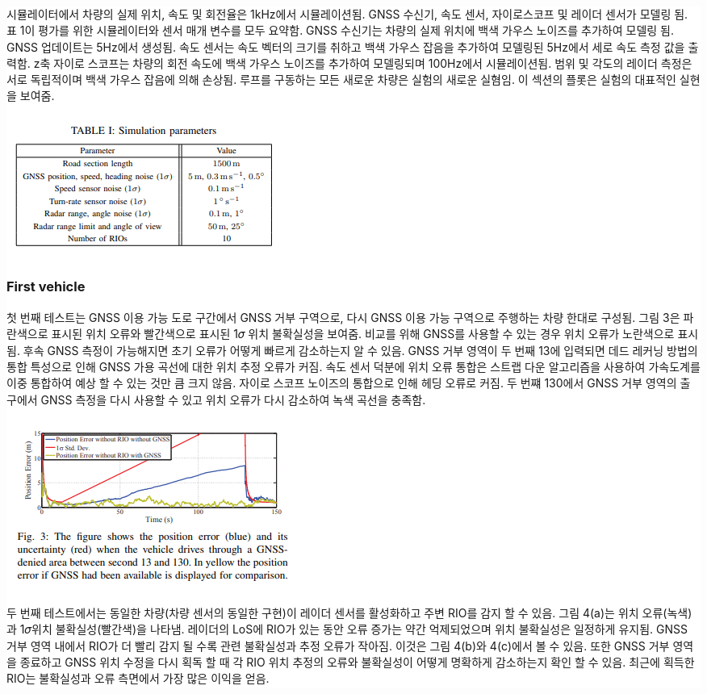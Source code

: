 시뮬레이터에서 차량의 실제 위치, 속도 및 회전율은 1kHz에서 시뮬레이션됨. GNSS 수신기, 속도 센서, 자이로스코프 및 레이더 센서가 모델링 됨. 표 1이 평가를 위한 시뮬레이터와 센서 매개 변수를 모두 요약함. GNSS 수신기는 차량의 실제 위치에 백색 가우스 노이즈를 추가하여 모델링 됨. GNSS 업데이트는 5Hz에서 생성됨. 속도 센서는 속도 벡터의 크기를 취하고 백색 가우스 잡음을 추가하여 모델링된 5Hz에서 세로 속도 측정 값을 출력함. z축 자이로 스코프는 차량의 회전 속도에 백색 가우스 노이즈를 추가하여 모델링되며 100Hz에서 시뮬레이션됨. 범위 및 각도의 레이더 측정은 서로 독립적이며 백색 가우스 잡음에 의해 손상됨. 루프를 구동하는 모든 새로운 차량은 실험의 새로운 실혐임. 이 섹션의 플롯은 실험의 대표적인 실현을 보여줌.

![table 1](./img/table1.PNG)

### First vehicle
첫 번째 테스트는 GNSS 이용 가능 도로 구간에서 GNSS 거부 구역으로, 다시 GNSS 이용 가능 구역으로 주행하는 차량 한대로 구성됨. 그림 3은 파란색으로 표시된 위치 오류와 빨간색으로 표시된 1𝜎 위치 불확실성을 보여줌. 비교를 위해 GNSS를 사용할 수 있는 경우 위치 오류가 노란색으로 표시됨. 후속 GNSS 측정이 가능해지면 초기 오류가 어떻게 빠르게 감소하는지 알 수 있음. GNSS 거부 영역이 두 번째 13에 입력되면 데드 레커닝 방법의 통합 특성으로 인해 GNSS 가용 곡선에 대한 위치 추정 오류가 커짐. 속도 센서 덕분에 위치 오류 통합은 스트랩 다운 알고리즘을 사용하여 가속도계를 이중 통합하여 예상 할 수 있는 것만 큼 크지 않음. 자이로 스코프 노이즈의 통합으로 인해 헤딩 오류로 커짐. 두 번쨰 130에서 GNSS 거부 영역의 출구에서 GNSS 측정을 다시 사용할 수 있고 위치 오류가 다시 감소하여 녹색 곡선을 충족함.

![fig 3](./img/fig3.PNG)

두 번째 테스트에서는 동일한 차량(차량 센서의 동일한 구현)이 레이더 센서를 활성화하고 주변 RIO를 감지 할 수 있음. 그림 4(a)는 위치 오류(녹색)과 1𝜎위치 불확실성(빨간색)을 나타냄. 레이더의 LoS에 RIO가 있는 동안 오류 증가는 약간 억제되었으며 위치 불확실성은 일정하게 유지됨. GNSS 거부 영역 내에서 RIO가 더 빨리 감지 될 수록 관련 불확실성과 추정 오류가 작아짐. 이것은 그림 4(b)와 4(c)에서 볼 수 있음. 또한 GNSS 거부 영역을 종료하고 GNSS 위치 수정을 다시 획독 할 때 각 RIO 위치 추정의 오류와 불확실성이 어떻게 명확하게 감소하는지 확인 할 수 있음. 최근에 획득한 RIO는 불확실성과 오류 측면에서 가장 많은 이익을 얻음.
